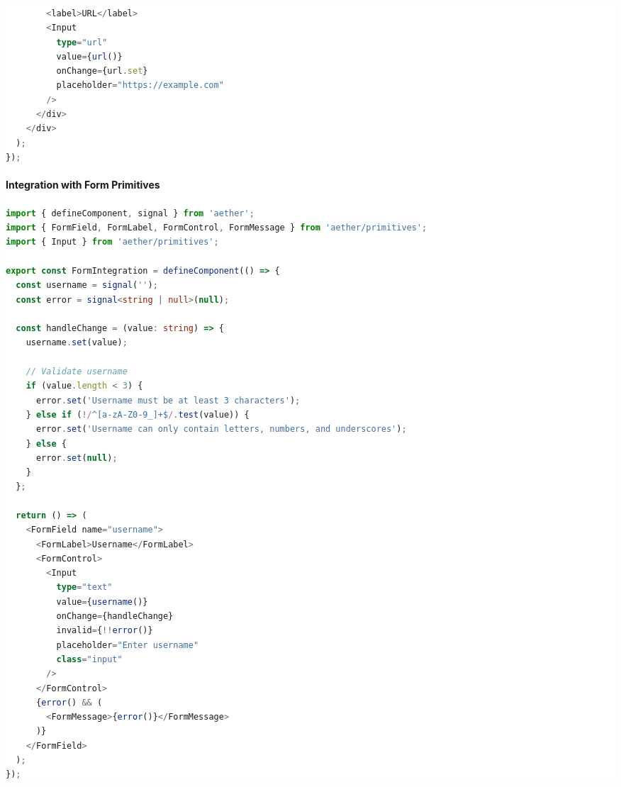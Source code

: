 ```typescript
        <label>URL</label>
        <Input
          type="url"
          value={url()}
          onChange={url.set}
          placeholder="https://example.com"
        />
      </div>
    </div>
  );
});
```

#### Integration with Form Primitives

```typescript
import { defineComponent, signal } from 'aether';
import { FormField, FormLabel, FormControl, FormMessage } from 'aether/primitives';
import { Input } from 'aether/primitives';

export const FormIntegration = defineComponent(() => {
  const username = signal('');
  const error = signal<string | null>(null);

  const handleChange = (value: string) => {
    username.set(value);

    // Validate username
    if (value.length < 3) {
      error.set('Username must be at least 3 characters');
    } else if (!/^[a-zA-Z0-9_]+$/.test(value)) {
      error.set('Username can only contain letters, numbers, and underscores');
    } else {
      error.set(null);
    }
  };

  return () => (
    <FormField name="username">
      <FormLabel>Username</FormLabel>
      <FormControl>
        <Input
          type="text"
          value={username()}
          onChange={handleChange}
          invalid={!!error()}
          placeholder="Enter username"
          class="input"
        />
      </FormControl>
      {error() && (
        <FormMessage>{error()}</FormMessage>
      )}
    </FormField>
  );
});
```
